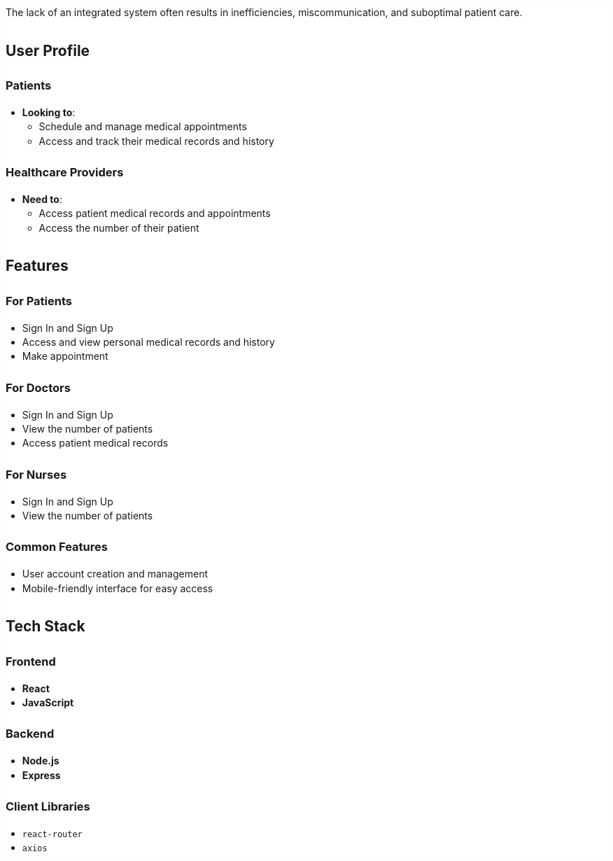 The lack of an integrated system often results in inefficiencies, miscommunication, and suboptimal patient care.

## User Profile

### Patients
- **Looking to**:
  - Schedule and manage medical appointments
  - Access and track their medical records and history

### Healthcare Providers
- **Need to**:
  - Access patient medical records and appointments
  - Access the number of their patient

## Features

### For Patients
- Sign In and Sign Up
- Access and view personal medical records and history
- Make appointment

### For Doctors
- Sign In and Sign Up
- View the number of patients
- Access patient medical records

### For Nurses
- Sign In and Sign Up
- View the number of patients

### Common Features
- User account creation and management
- Mobile-friendly interface for easy access

## Tech Stack

### Frontend
- **React**
- **JavaScript**

### Backend
- **Node.js**
- **Express**

### Client Libraries
- `react-router`
- `axios`
